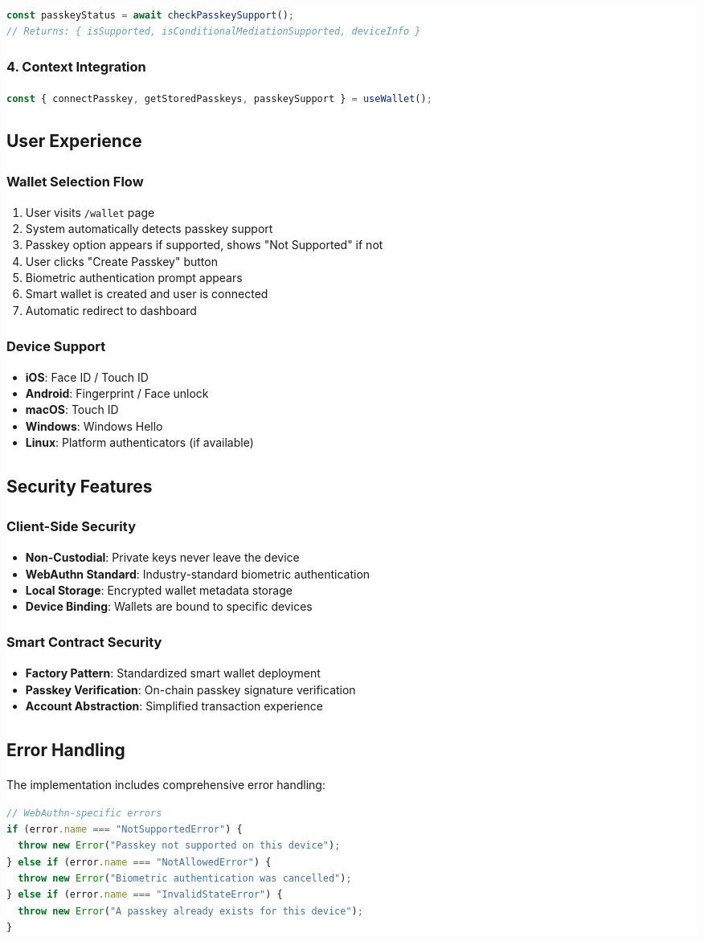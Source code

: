 ```javascript
const passkeyStatus = await checkPasskeySupport();
// Returns: { isSupported, isConditionalMediationSupported, deviceInfo }
```

### 4. Context Integration

```javascript
const { connectPasskey, getStoredPasskeys, passkeySupport } = useWallet();
```

## User Experience

### Wallet Selection Flow

1. User visits `/wallet` page
2. System automatically detects passkey support
3. Passkey option appears if supported, shows "Not Supported" if not
4. User clicks "Create Passkey" button
5. Biometric authentication prompt appears
6. Smart wallet is created and user is connected
7. Automatic redirect to dashboard

### Device Support

- **iOS**: Face ID / Touch ID
- **Android**: Fingerprint / Face unlock
- **macOS**: Touch ID
- **Windows**: Windows Hello
- **Linux**: Platform authenticators (if available)

## Security Features

### Client-Side Security

- **Non-Custodial**: Private keys never leave the device
- **WebAuthn Standard**: Industry-standard biometric authentication
- **Local Storage**: Encrypted wallet metadata storage
- **Device Binding**: Wallets are bound to specific devices

### Smart Contract Security

- **Factory Pattern**: Standardized smart wallet deployment
- **Passkey Verification**: On-chain passkey signature verification
- **Account Abstraction**: Simplified transaction experience

## Error Handling

The implementation includes comprehensive error handling:

```javascript
// WebAuthn-specific errors
if (error.name === "NotSupportedError") {
  throw new Error("Passkey not supported on this device");
} else if (error.name === "NotAllowedError") {
  throw new Error("Biometric authentication was cancelled");
} else if (error.name === "InvalidStateError") {
  throw new Error("A passkey already exists for this device");
}
```
